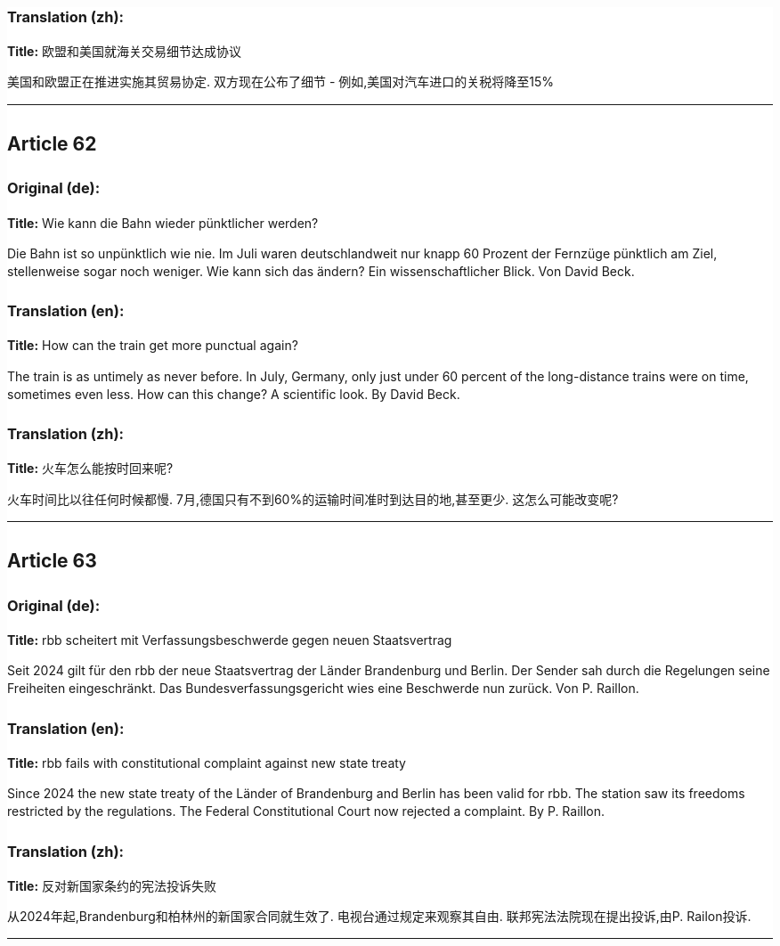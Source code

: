 ### Translation (zh):
**Title:** 欧盟和美国就海关交易细节达成协议

美国和欧盟正在推进实施其贸易协定. 双方现在公布了细节 - 例如,美国对汽车进口的关税将降至15%

---

## Article 62
### Original (de):
**Title:** Wie kann die Bahn wieder pünktlicher werden?

Die Bahn ist so unpünktlich wie nie. Im Juli waren deutschlandweit nur knapp 60 Prozent der Fernzüge pünktlich am Ziel, stellenweise sogar noch weniger. Wie kann sich das ändern? Ein wissenschaftlicher Blick. Von David Beck.

### Translation (en):
**Title:** How can the train get more punctual again?

The train is as untimely as never before. In July, Germany, only just under 60 percent of the long-distance trains were on time, sometimes even less. How can this change? A scientific look. By David Beck.

### Translation (zh):
**Title:** 火车怎么能按时回来呢?

火车时间比以往任何时候都慢. 7月,德国只有不到60%的运输时间准时到达目的地,甚至更少. 这怎么可能改变呢?

---

## Article 63
### Original (de):
**Title:** rbb scheitert mit Verfassungsbeschwerde gegen neuen Staatsvertrag

Seit 2024 gilt für den rbb der neue Staatsvertrag der Länder Brandenburg und Berlin. Der Sender sah durch die Regelungen seine Freiheiten eingeschränkt. Das Bundesverfassungsgericht wies eine Beschwerde nun zurück. Von P. Raillon.

### Translation (en):
**Title:** rbb fails with constitutional complaint against new state treaty

Since 2024 the new state treaty of the Länder of Brandenburg and Berlin has been valid for rbb. The station saw its freedoms restricted by the regulations. The Federal Constitutional Court now rejected a complaint. By P. Raillon.

### Translation (zh):
**Title:** 反对新国家条约的宪法投诉失败

从2024年起,Brandenburg和柏林州的新国家合同就生效了. 电视台通过规定来观察其自由. 联邦宪法法院现在提出投诉,由P. Railon投诉.

---
